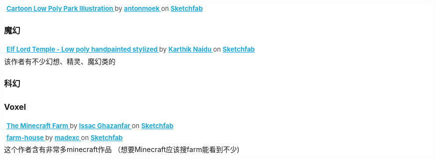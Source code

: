 <div class="sketchfab-embed-wrapper"> <iframe title="Cartoon Low Poly Park Illustration" frameborder="0" allowfullscreen mozallowfullscreen="true" webkitallowfullscreen="true" allow="autoplay; fullscreen; xr-spatial-tracking" xr-spatial-tracking execution-while-out-of-viewport execution-while-not-rendered web-share src="https://sketchfab.com/models/158f08e1fc204a498f958f91e5bafd75/embed"> </iframe> <p style="font-size: 13px; font-weight: normal; margin: 5px; color: #4A4A4A;"> <a href="https://sketchfab.com/3d-models/cartoon-low-poly-park-illustration-158f08e1fc204a498f958f91e5bafd75?utm_medium=embed&utm_campaign=share-popup&utm_content=158f08e1fc204a498f958f91e5bafd75" target="_blank" rel="nofollow" style="font-weight: bold; color: #1CAAD9;"> Cartoon Low Poly Park Illustration </a> by <a href="https://sketchfab.com/antonmoek?utm_medium=embed&utm_campaign=share-popup&utm_content=158f08e1fc204a498f958f91e5bafd75" target="_blank" rel="nofollow" style="font-weight: bold; color: #1CAAD9;"> antonmoek </a> on <a href="https://sketchfab.com?utm_medium=embed&utm_campaign=share-popup&utm_content=158f08e1fc204a498f958f91e5bafd75" target="_blank" rel="nofollow" style="font-weight: bold; color: #1CAAD9;">Sketchfab</a></p></div>

### 魔幻

<div class="sketchfab-embed-wrapper"> <iframe title="Elf Lord Temple - Low poly handpainted stylized" frameborder="0" allowfullscreen mozallowfullscreen="true" webkitallowfullscreen="true" allow="autoplay; fullscreen; xr-spatial-tracking" xr-spatial-tracking execution-while-out-of-viewport execution-while-not-rendered web-share src="https://sketchfab.com/models/aac0769b0ffc4c20a598dfeaba5ed1f7/embed"> </iframe> <p style="font-size: 13px; font-weight: normal; margin: 5px; color: #4A4A4A;"> <a href="https://sketchfab.com/3d-models/elf-lord-temple-low-poly-handpainted-stylized-aac0769b0ffc4c20a598dfeaba5ed1f7?utm_medium=embed&utm_campaign=share-popup&utm_content=aac0769b0ffc4c20a598dfeaba5ed1f7" target="_blank" rel="nofollow" style="font-weight: bold; color: #1CAAD9;"> Elf Lord Temple - Low poly handpainted stylized </a> by <a href="https://sketchfab.com/Karthiknaidu97?utm_medium=embed&utm_campaign=share-popup&utm_content=aac0769b0ffc4c20a598dfeaba5ed1f7" target="_blank" rel="nofollow" style="font-weight: bold; color: #1CAAD9;"> Karthik Naidu </a> on <a href="https://sketchfab.com?utm_medium=embed&utm_campaign=share-popup&utm_content=aac0769b0ffc4c20a598dfeaba5ed1f7" target="_blank" rel="nofollow" style="font-weight: bold; color: #1CAAD9;">Sketchfab</a></p></div>
该作者有不少幻想、精灵、魔幻类的

### 科幻

### Voxel

<div class="sketchfab-embed-wrapper"> <iframe title="The Minecraft Farm" frameborder="0" allowfullscreen mozallowfullscreen="true" webkitallowfullscreen="true" allow="autoplay; fullscreen; xr-spatial-tracking" xr-spatial-tracking execution-while-out-of-viewport execution-while-not-rendered web-share src="https://sketchfab.com/models/bb15b06068334055a6b3c9fb1a2bf85f/embed"> </iframe> <p style="font-size: 13px; font-weight: normal; margin: 5px; color: #4A4A4A;"> <a href="https://sketchfab.com/3d-models/the-minecraft-farm-bb15b06068334055a6b3c9fb1a2bf85f?utm_medium=embed&utm_campaign=share-popup&utm_content=bb15b06068334055a6b3c9fb1a2bf85f" target="_blank" rel="nofollow" style="font-weight: bold; color: #1CAAD9;"> The Minecraft Farm </a> by <a href="https://sketchfab.com/sheshhh?utm_medium=embed&utm_campaign=share-popup&utm_content=bb15b06068334055a6b3c9fb1a2bf85f" target="_blank" rel="nofollow" style="font-weight: bold; color: #1CAAD9;"> Issac Ghazanfar </a> on <a href="https://sketchfab.com?utm_medium=embed&utm_campaign=share-popup&utm_content=bb15b06068334055a6b3c9fb1a2bf85f" target="_blank" rel="nofollow" style="font-weight: bold; color: #1CAAD9;">Sketchfab</a></p></div>

<div class="sketchfab-embed-wrapper"> <iframe title="farm-house" frameborder="0" allowfullscreen mozallowfullscreen="true" webkitallowfullscreen="true" allow="autoplay; fullscreen; xr-spatial-tracking" xr-spatial-tracking execution-while-out-of-viewport execution-while-not-rendered web-share src="https://sketchfab.com/models/af1504fd1f854761b5a8a50d89b640c6/embed"> </iframe> <p style="font-size: 13px; font-weight: normal; margin: 5px; color: #4A4A4A;"> <a href="https://sketchfab.com/3d-models/farm-house-af1504fd1f854761b5a8a50d89b640c6?utm_medium=embed&utm_campaign=share-popup&utm_content=af1504fd1f854761b5a8a50d89b640c6" target="_blank" rel="nofollow" style="font-weight: bold; color: #1CAAD9;"> farm-house </a> by <a href="https://sketchfab.com/madexc?utm_medium=embed&utm_campaign=share-popup&utm_content=af1504fd1f854761b5a8a50d89b640c6" target="_blank" rel="nofollow" style="font-weight: bold; color: #1CAAD9;"> madexc </a> on <a href="https://sketchfab.com?utm_medium=embed&utm_campaign=share-popup&utm_content=af1504fd1f854761b5a8a50d89b640c6" target="_blank" rel="nofollow" style="font-weight: bold; color: #1CAAD9;">Sketchfab</a></p></div>
这个作者含有非常多minecraft作品 （想要Minecraft应该搜farm能看到不少)
